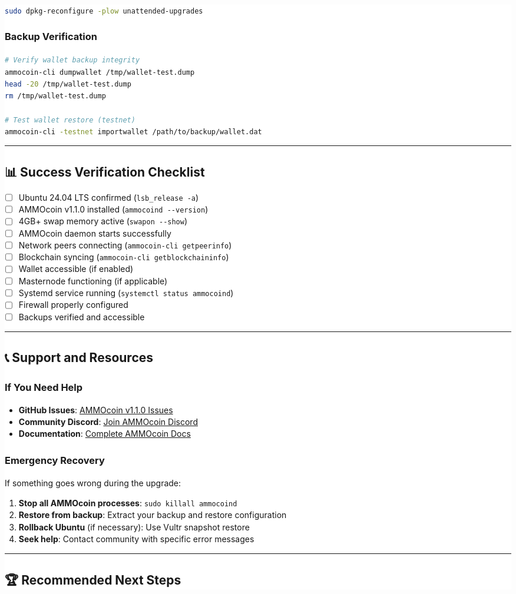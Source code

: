```bash
sudo dpkg-reconfigure -plow unattended-upgrades
```

### **Backup Verification**
```bash
# Verify wallet backup integrity
ammocoin-cli dumpwallet /tmp/wallet-test.dump
head -20 /tmp/wallet-test.dump
rm /tmp/wallet-test.dump

# Test wallet restore (testnet)
ammocoin-cli -testnet importwallet /path/to/backup/wallet.dat
```

---

## 📊 **Success Verification Checklist**

- [ ] Ubuntu 24.04 LTS confirmed (`lsb_release -a`)
- [ ] AMMOcoin v1.1.0 installed (`ammocoind --version`)
- [ ] 4GB+ swap memory active (`swapon --show`)
- [ ] AMMOcoin daemon starts successfully
- [ ] Network peers connecting (`ammocoin-cli getpeerinfo`)
- [ ] Blockchain syncing (`ammocoin-cli getblockchaininfo`)
- [ ] Wallet accessible (if enabled)
- [ ] Masternode functioning (if applicable)
- [ ] Systemd service running (`systemctl status ammocoind`)
- [ ] Firewall properly configured
- [ ] Backups verified and accessible

---

## 📞 **Support and Resources**

### **If You Need Help**
- **GitHub Issues**: [AMMOcoin v1.1.0 Issues](https://github.com/everquin/AMMOcoin-v1.1.0/issues)
- **Community Discord**: [Join AMMOcoin Discord](https://discord.gg/ammocoin)
- **Documentation**: [Complete AMMOcoin Docs](https://docs.ammocoin.org)

### **Emergency Recovery**
If something goes wrong during the upgrade:
1. **Stop all AMMOcoin processes**: `sudo killall ammocoind`
2. **Restore from backup**: Extract your backup and restore configuration
3. **Rollback Ubuntu** (if necessary): Use Vultr snapshot restore
4. **Seek help**: Contact community with specific error messages

---

## 🏆 **Recommended Next Steps**
